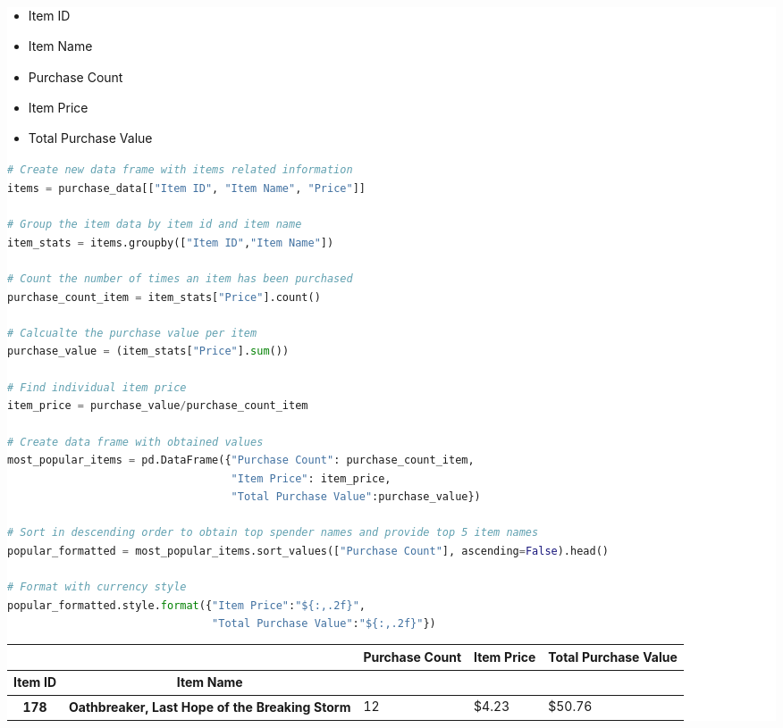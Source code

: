   * Item ID
  
  * Item Name
  
  * Purchase Count
  
  * Item Price
  
  * Total Purchase Value


```python
# Create new data frame with items related information 
items = purchase_data[["Item ID", "Item Name", "Price"]]

# Group the item data by item id and item name 
item_stats = items.groupby(["Item ID","Item Name"])

# Count the number of times an item has been purchased 
purchase_count_item = item_stats["Price"].count()

# Calcualte the purchase value per item 
purchase_value = (item_stats["Price"].sum()) 

# Find individual item price
item_price = purchase_value/purchase_count_item

# Create data frame with obtained values
most_popular_items = pd.DataFrame({"Purchase Count": purchase_count_item, 
                                   "Item Price": item_price,
                                   "Total Purchase Value":purchase_value})

# Sort in descending order to obtain top spender names and provide top 5 item names
popular_formatted = most_popular_items.sort_values(["Purchase Count"], ascending=False).head()

# Format with currency style
popular_formatted.style.format({"Item Price":"${:,.2f}",
                                "Total Purchase Value":"${:,.2f}"})
```




<style  type="text/css" >
</style>  
<table id="T_65eb56c6_9b48_11e8_bd67_d49a20d1630f" > 
<thead>    <tr> 
        <th class="blank" ></th> 
        <th class="blank level0" ></th> 
        <th class="col_heading level0 col0" >Purchase Count</th> 
        <th class="col_heading level0 col1" >Item Price</th> 
        <th class="col_heading level0 col2" >Total Purchase Value</th> 
    </tr>    <tr> 
        <th class="index_name level0" >Item ID</th> 
        <th class="index_name level1" >Item Name</th> 
        <th class="blank" ></th> 
        <th class="blank" ></th> 
        <th class="blank" ></th> 
    </tr></thead> 
<tbody>    <tr> 
        <th id="T_65eb56c6_9b48_11e8_bd67_d49a20d1630flevel0_row0" class="row_heading level0 row0" >178</th> 
        <th id="T_65eb56c6_9b48_11e8_bd67_d49a20d1630flevel1_row0" class="row_heading level1 row0" >Oathbreaker, Last Hope of the Breaking Storm</th> 
        <td id="T_65eb56c6_9b48_11e8_bd67_d49a20d1630frow0_col0" class="data row0 col0" >12</td> 
        <td id="T_65eb56c6_9b48_11e8_bd67_d49a20d1630frow0_col1" class="data row0 col1" >$4.23</td> 
        <td id="T_65eb56c6_9b48_11e8_bd67_d49a20d1630frow0_col2" class="data row0 col2" >$50.76</td> 
    </tr>    <tr> 